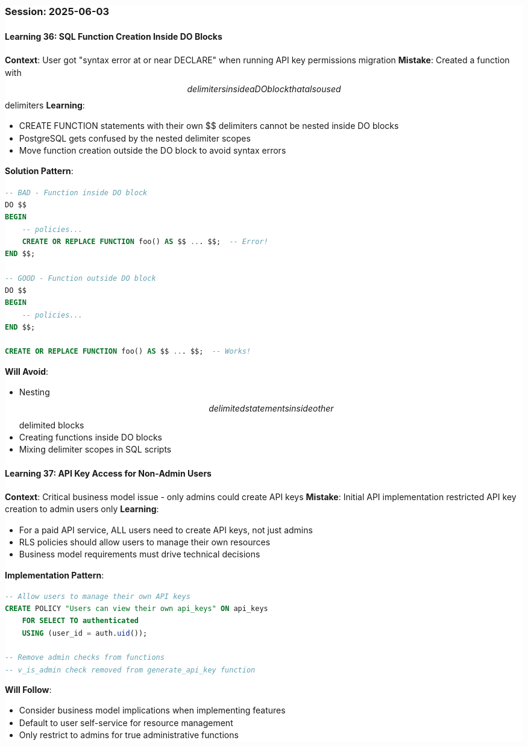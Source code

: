 ### Session: 2025-06-03

#### Learning 36: SQL Function Creation Inside DO Blocks
**Context**: User got "syntax error at or near DECLARE" when running API key permissions migration
**Mistake**: Created a function with $$ delimiters inside a DO block that also used $$ delimiters
**Learning**:
- CREATE FUNCTION statements with their own $$ delimiters cannot be nested inside DO blocks
- PostgreSQL gets confused by the nested delimiter scopes
- Move function creation outside the DO block to avoid syntax errors

**Solution Pattern**:
```sql
-- BAD - Function inside DO block
DO $$
BEGIN
    -- policies...
    CREATE OR REPLACE FUNCTION foo() AS $$ ... $$;  -- Error!
END $$;

-- GOOD - Function outside DO block  
DO $$
BEGIN
    -- policies...
END $$;

CREATE OR REPLACE FUNCTION foo() AS $$ ... $$;  -- Works!
```

**Will Avoid**:
- Nesting $$ delimited statements inside other $$ delimited blocks
- Creating functions inside DO blocks
- Mixing delimiter scopes in SQL scripts

#### Learning 37: API Key Access for Non-Admin Users
**Context**: Critical business model issue - only admins could create API keys
**Mistake**: Initial API implementation restricted API key creation to admin users only
**Learning**:
- For a paid API service, ALL users need to create API keys, not just admins
- RLS policies should allow users to manage their own resources
- Business model requirements must drive technical decisions

**Implementation Pattern**:
```sql
-- Allow users to manage their own API keys
CREATE POLICY "Users can view their own api_keys" ON api_keys
    FOR SELECT TO authenticated
    USING (user_id = auth.uid());

-- Remove admin checks from functions
-- v_is_admin check removed from generate_api_key function
```

**Will Follow**:
- Consider business model implications when implementing features
- Default to user self-service for resource management
- Only restrict to admins for true administrative functions
